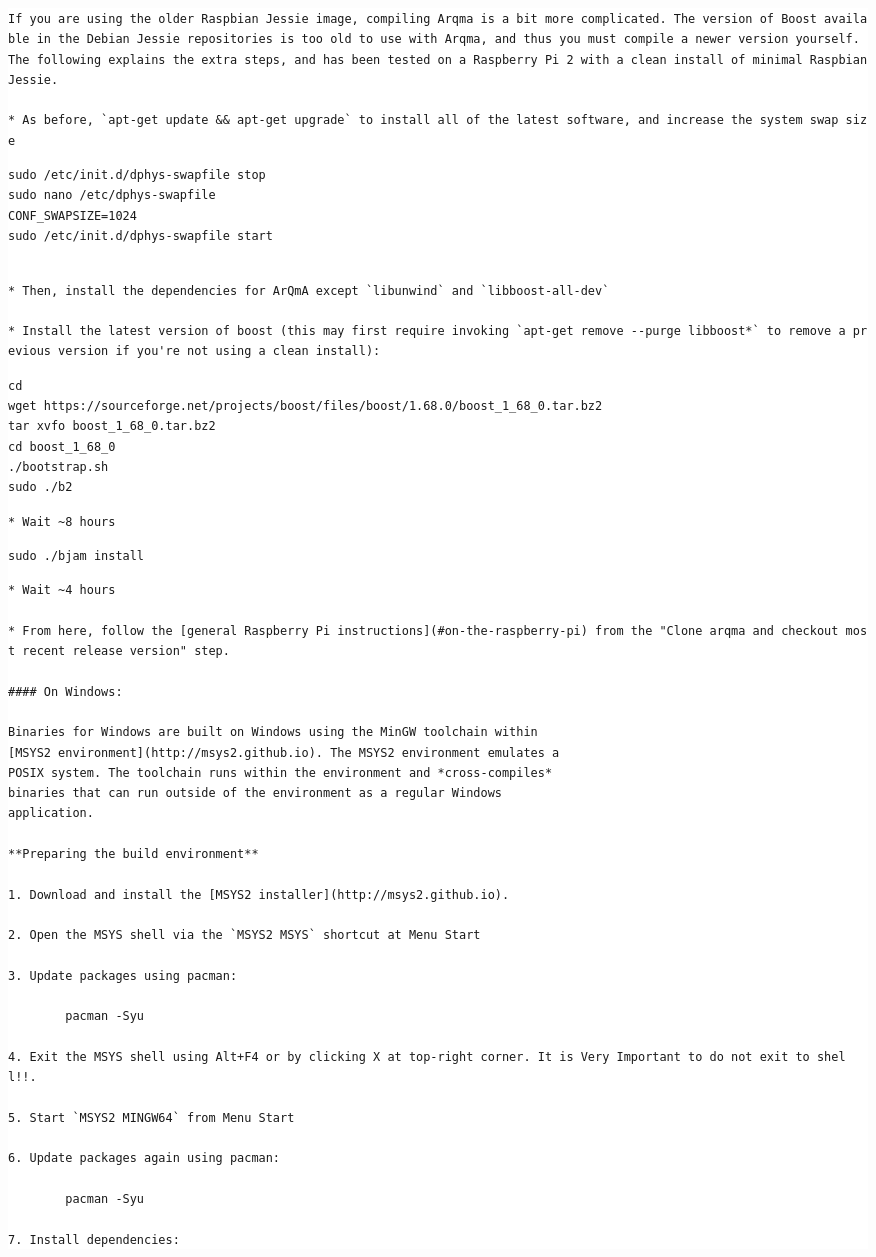 ```
If you are using the older Raspbian Jessie image, compiling Arqma is a bit more complicated. The version of Boost available in the Debian Jessie repositories is too old to use with Arqma, and thus you must compile a newer version yourself. The following explains the extra steps, and has been tested on a Raspberry Pi 2 with a clean install of minimal Raspbian Jessie.

* As before, `apt-get update && apt-get upgrade` to install all of the latest software, and increase the system swap size

```
	sudo /etc/init.d/dphys-swapfile stop  
	sudo nano /etc/dphys-swapfile  
	CONF_SWAPSIZE=1024  
	sudo /etc/init.d/dphys-swapfile start  
```

* Then, install the dependencies for ArQmA except `libunwind` and `libboost-all-dev`

* Install the latest version of boost (this may first require invoking `apt-get remove --purge libboost*` to remove a previous version if you're not using a clean install):
```
	cd  
	wget https://sourceforge.net/projects/boost/files/boost/1.68.0/boost_1_68_0.tar.bz2  
	tar xvfo boost_1_68_0.tar.bz2  
	cd boost_1_68_0  
	./bootstrap.sh  
	sudo ./b2  
```
* Wait ~8 hours
```
	sudo ./bjam install
```
* Wait ~4 hours

* From here, follow the [general Raspberry Pi instructions](#on-the-raspberry-pi) from the "Clone arqma and checkout most recent release version" step.

#### On Windows:

Binaries for Windows are built on Windows using the MinGW toolchain within
[MSYS2 environment](http://msys2.github.io). The MSYS2 environment emulates a
POSIX system. The toolchain runs within the environment and *cross-compiles*
binaries that can run outside of the environment as a regular Windows
application.

**Preparing the build environment**

1. Download and install the [MSYS2 installer](http://msys2.github.io).

2. Open the MSYS shell via the `MSYS2 MSYS` shortcut at Menu Start

3. Update packages using pacman:  

        pacman -Syu    

4. Exit the MSYS shell using Alt+F4 or by clicking X at top-right corner. It is Very Important to do not exit to shell!!.

5. Start `MSYS2 MINGW64` from Menu Start

6. Update packages again using pacman:  

        pacman -Syu    

7. Install dependencies:
```